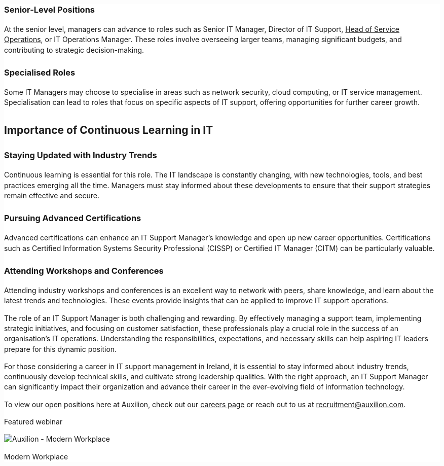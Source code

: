 ### **Senior-Level Positions**

At the senior level, managers can advance to roles such as Senior IT Manager, Director of IT Support, [Head of Service Operations](https://www.auxilion.com/careers/head-of-service-operations-centre), or IT Operations Manager. These roles involve overseeing larger teams, managing significant budgets, and contributing to strategic decision-making.

### **Specialised Roles**

Some IT Managers may choose to specialise in areas such as network security, cloud computing, or IT service management. Specialisation can lead to roles that focus on specific aspects of IT support, offering opportunities for further career growth.

## **Importance of Continuous Learning in IT**

### **Staying Updated with Industry Trends**

Continuous learning is essential for this role. The IT landscape is constantly changing, with new technologies, tools, and best practices emerging all the time. Managers must stay informed about these developments to ensure that their support strategies remain effective and secure.

### **Pursuing Advanced Certifications**

Advanced certifications can enhance an IT Support Manager’s knowledge and open up new career opportunities. Certifications such as Certified Information Systems Security Professional (CISSP) or Certified IT Manager (CITM) can be particularly valuable.

### **Attending Workshops and Conferences**

Attending industry workshops and conferences is an excellent way to network with peers, share knowledge, and learn about the latest trends and technologies. These events provide insights that can be applied to improve IT support operations.

The role of an IT Support Manager is both challenging and rewarding. By effectively managing a support team, implementing strategic initiatives, and focusing on customer satisfaction, these professionals play a crucial role in the success of an organisation’s IT operations. Understanding the responsibilities, expectations, and necessary skills can help aspiring IT leaders prepare for this dynamic position.

For those considering a career in IT support management in Ireland, it is essential to stay informed about industry trends, continuously develop technical skills, and cultivate strong leadership qualities. With the right approach, an IT Support Manager can significantly impact their organization and advance their career in the ever-evolving field of information technology.

To view our open positions here at Auxilion, check out our [careers page](https://www.auxilion.com/auxilion-careers#open-jobs) or reach out to us at [recruitment@auxilion.com](mailto:recruitment@auxilion.com).

Featured webinar

![Auxilion - Modern Workplace](https://www.auxilion.com/hs-fs/hubfs/Auxilion%20-%20Modern%20Workplace.jpg?width=531&height=577&name=Auxilion%20-%20Modern%20Workplace.jpg)

Modern Workplace

